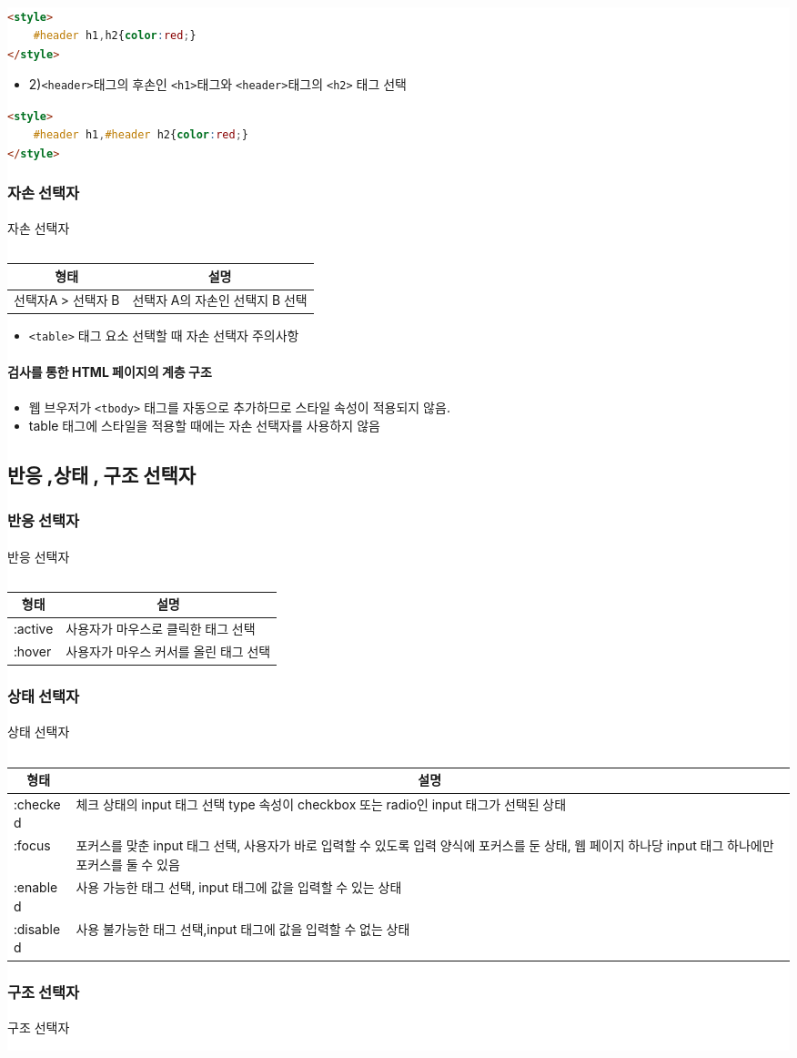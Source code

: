 ```html
<style>
    #header h1,h2{color:red;}
</style>
```
- 2)`<header>`태그의 후손인 `<h1>`태그와 `<header>`태그의 `<h2>` 태그 선택
```html
<style>
    #header h1,#header h2{color:red;}
</style>
```

### 자손 선택자

<table>자손 선택자</table>

|형태|설명|
|---|---|
|선택자A > 선택자 B|선택자 A의 자손인 선택지 B 선택|
- `<table>` 태그 요소 선택할 때 자손 선택자 주의사항
#### 검사를 통한 HTML 페이지의 계층 구조
- 웹 브우저가 `<tbody>` 태그를 자동으로 추가하므로 스타일 속성이 적용되지 않음.
- table 태그에 스타일을 적용할 때에는 자손 선택자를 사용하지 않음

## 반응 ,상태 , 구조 선택자
### 반응 선택자

<table>반응 선택자</table>

|형태|설명|
|---|---|
|:active|사용자가 마우스로 클릭한 태그 선택|
|:hover|사용자가 마우스 커서를 올린 태그 선택| 

### 상태 선택자

<table>상태 선택자</table>

|형태|설명|
|---|---|
|:checked|체크 상태의 input 태그 선택 type 속성이 checkbox 또는 radio인 input 태그가 선택된 상태|
|:focus|포커스를 맞춘 input 태그 선택, 사용자가 바로 입력할 수 있도록 입력 양식에 포커스를 둔 상태, 웹 페이지 하나당 input 태그 하나에만 포커스를 둘 수 있음| 
|:enabled|사용 가능한 태그 선택, input 태그에 값을 입력할 수 있는 상태| 
|:disabled|사용 불가능한 태그 선택,input 태그에 값을 입력할 수 없는 상태| 

### 구조 선택자

<table>구조 선택자</table>

